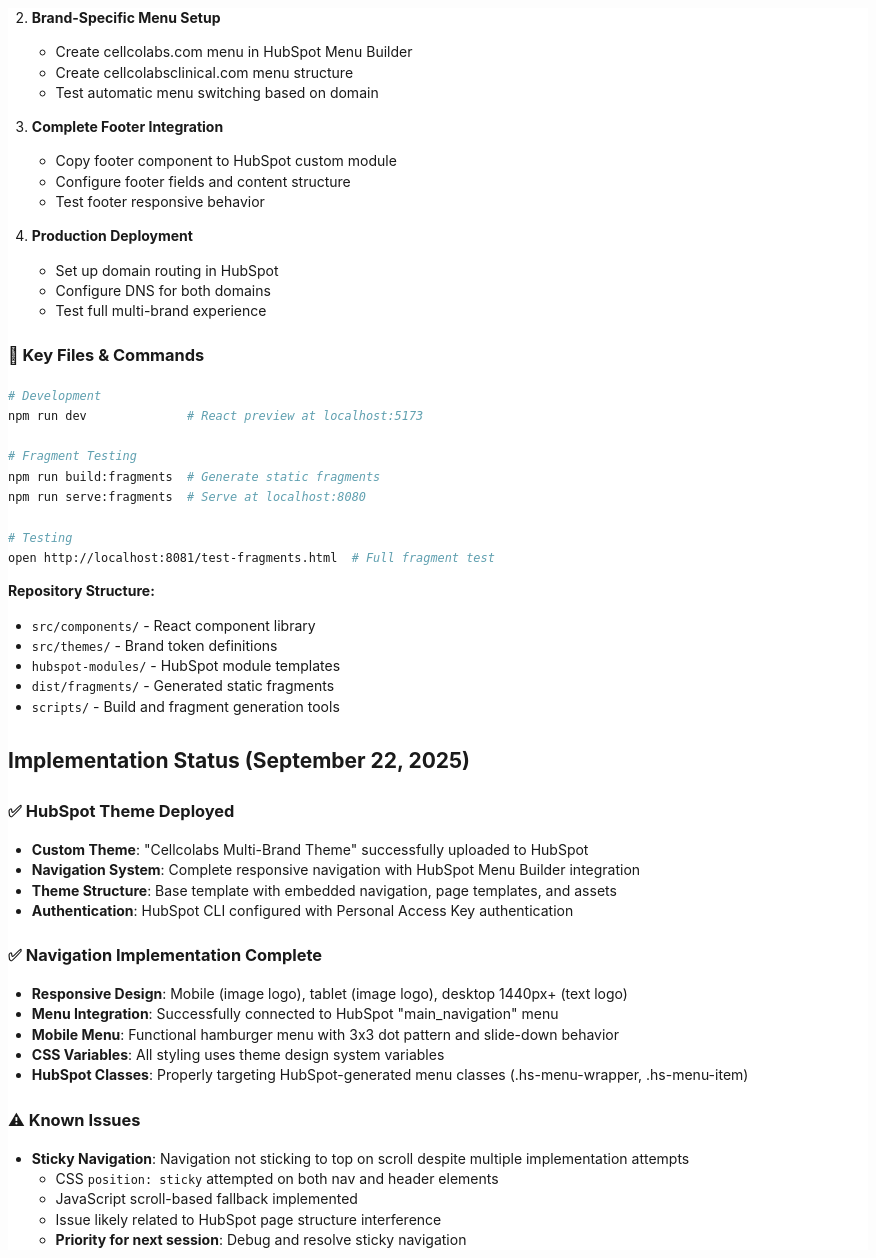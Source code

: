 2. **Brand-Specific Menu Setup**
   - Create cellcolabs.com menu in HubSpot Menu Builder
   - Create cellcolabsclinical.com menu structure
   - Test automatic menu switching based on domain

3. **Complete Footer Integration**
   - Copy footer component to HubSpot custom module
   - Configure footer fields and content structure
   - Test footer responsive behavior

4. **Production Deployment**
   - Set up domain routing in HubSpot
   - Configure DNS for both domains
   - Test full multi-brand experience

### 📁 Key Files & Commands
```bash
# Development
npm run dev              # React preview at localhost:5173

# Fragment Testing
npm run build:fragments  # Generate static fragments
npm run serve:fragments  # Serve at localhost:8080

# Testing
open http://localhost:8081/test-fragments.html  # Full fragment test
```

**Repository Structure:**
- `src/components/` - React component library
- `src/themes/` - Brand token definitions
- `hubspot-modules/` - HubSpot module templates
- `dist/fragments/` - Generated static fragments
- `scripts/` - Build and fragment generation tools

## Implementation Status (September 22, 2025)

### ✅ **HubSpot Theme Deployed**
- **Custom Theme**: "Cellcolabs Multi-Brand Theme" successfully uploaded to HubSpot
- **Navigation System**: Complete responsive navigation with HubSpot Menu Builder integration
- **Theme Structure**: Base template with embedded navigation, page templates, and assets
- **Authentication**: HubSpot CLI configured with Personal Access Key authentication

### ✅ **Navigation Implementation Complete**
- **Responsive Design**: Mobile (image logo), tablet (image logo), desktop 1440px+ (text logo)
- **Menu Integration**: Successfully connected to HubSpot "main_navigation" menu
- **Mobile Menu**: Functional hamburger menu with 3x3 dot pattern and slide-down behavior
- **CSS Variables**: All styling uses theme design system variables
- **HubSpot Classes**: Properly targeting HubSpot-generated menu classes (.hs-menu-wrapper, .hs-menu-item)

### ⚠️ **Known Issues**
- **Sticky Navigation**: Navigation not sticking to top on scroll despite multiple implementation attempts
  - CSS `position: sticky` attempted on both nav and header elements
  - JavaScript scroll-based fallback implemented
  - Issue likely related to HubSpot page structure interference
  - **Priority for next session**: Debug and resolve sticky navigation
